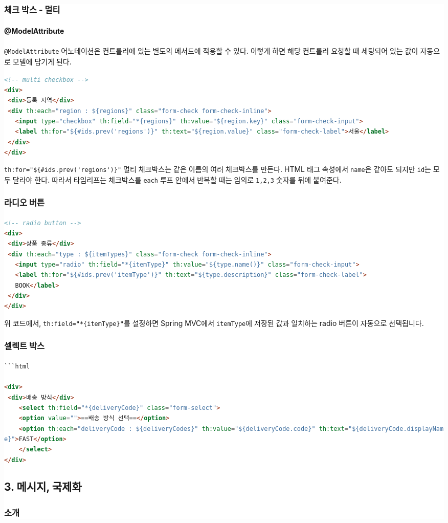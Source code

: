 ### 체크 박스 - 멀티

#### @ModelAttribute
`@ModelAttribute` 어노테이션은 컨트롤러에 있는 별도의 메서드에 적용할 수 있다.
이렇게 하면 해당 컨트롤러 요청할 때 세팅되어 있는 값이 자동으로 모델에 담기게 된다.

```html
<!-- multi checkbox -->
<div>
 <div>등록 지역</div>
 <div th:each="region : ${regions}" class="form-check form-check-inline">
   <input type="checkbox" th:field="*{regions}" th:value="${region.key}" class="form-check-input">
   <label th:for="${#ids.prev('regions')}" th:text="${region.value}" class="form-check-label">서울</label>
 </div>
</div>
```
`th:for="${#ids.prev('regions')}"`
멀티 체크박스는 같은 이름의 여러 체크박스를 만든다. HTML 태그 속성에서 `name`은 같아도 되지만 `id`는 모두 달라야 한다.
따라서 타임리프는 체크박스를 `each` 루프 안에서 반복할 때는 임의로 `1,2,3` 숫자를 뒤에 붙여준다.

### 라디오 버튼
```html
<!-- radio button -->
<div>
 <div>상품 종류</div>
 <div th:each="type : ${itemTypes}" class="form-check form-check-inline">
   <input type="radio" th:field="*{itemType}" th:value="${type.name()}" class="form-check-input">
   <label th:for="${#ids.prev('itemType')}" th:text="${type.description}" class="form-check-label">
   BOOK</label>
 </div>
</div>
```
위 코드에서, `th:field="*{itemType}"`를 설정하면 Spring MVC에서 `itemType`에 저장된 값과 일치하는 radio 버튼이 자동으로 선택됩니다.

### 셀렉트 박스
```html
```html

<div>
 <div>배송 방식</div>
    <select th:field="*{deliveryCode}" class="form-select">
    <option value="">==배송 방식 선택==</option>
    <option th:each="deliveryCode : ${deliveryCodes}" th:value="${deliveryCode.code}" th:text="${deliveryCode.displayName}">FAST</option>
    </select>
</div>
```

## 3. 메시지, 국제화

### 소개
